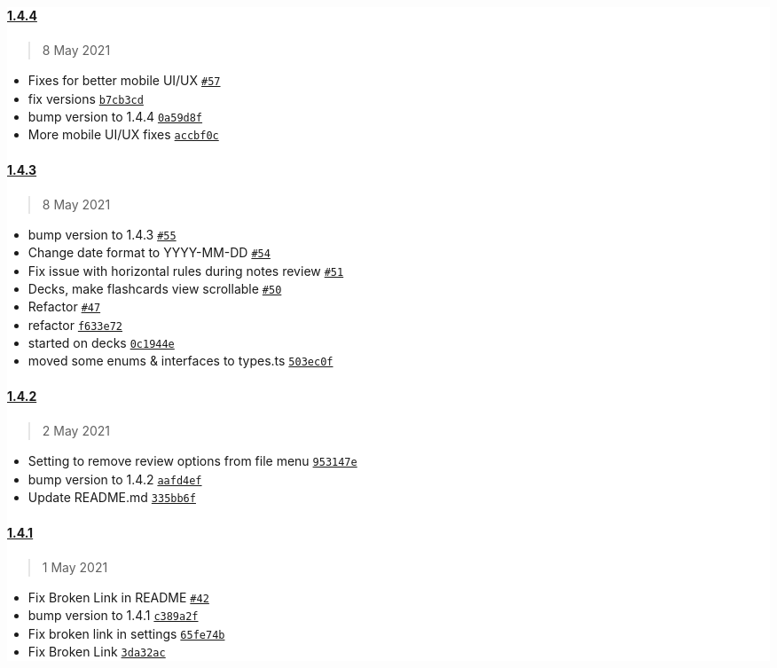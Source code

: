 #### [1.4.4](https://github.com/st3v3nmw/obsidian-spaced-repetition/compare/1.4.3...1.4.4)

> 8 May 2021

-   Fixes for better mobile UI/UX [`#57`](https://github.com/st3v3nmw/obsidian-spaced-repetition/pull/57)
-   fix versions [`b7cb3cd`](https://github.com/st3v3nmw/obsidian-spaced-repetition/commit/b7cb3cde583de16d10fd1f252e4562e9a09f8b90)
-   bump version to 1.4.4 [`0a59d8f`](https://github.com/st3v3nmw/obsidian-spaced-repetition/commit/0a59d8f7b8ea42808e81fd6eefe6825f2d229ad7)
-   More mobile UI/UX fixes [`accbf0c`](https://github.com/st3v3nmw/obsidian-spaced-repetition/commit/accbf0c1549f4d16a4161dd64a879a18cd9a6fad)

#### [1.4.3](https://github.com/st3v3nmw/obsidian-spaced-repetition/compare/1.4.2...1.4.3)

> 8 May 2021

-   bump version to 1.4.3 [`#55`](https://github.com/st3v3nmw/obsidian-spaced-repetition/pull/55)
-   Change date format to YYYY-MM-DD [`#54`](https://github.com/st3v3nmw/obsidian-spaced-repetition/pull/54)
-   Fix issue with horizontal rules during notes review [`#51`](https://github.com/st3v3nmw/obsidian-spaced-repetition/pull/51)
-   Decks, make flashcards view scrollable [`#50`](https://github.com/st3v3nmw/obsidian-spaced-repetition/pull/50)
-   Refactor [`#47`](https://github.com/st3v3nmw/obsidian-spaced-repetition/pull/47)
-   refactor [`f633e72`](https://github.com/st3v3nmw/obsidian-spaced-repetition/commit/f633e7220aac9d3f58e85d92b6eef9e874d6dc94)
-   started on decks [`0c1944e`](https://github.com/st3v3nmw/obsidian-spaced-repetition/commit/0c1944e01c14dfac0be53f500442237755d37dad)
-   moved some enums & interfaces to types.ts [`503ec0f`](https://github.com/st3v3nmw/obsidian-spaced-repetition/commit/503ec0f5085cb7498768682bdc73291e5b5a3d1f)

#### [1.4.2](https://github.com/st3v3nmw/obsidian-spaced-repetition/compare/1.4.1...1.4.2)

> 2 May 2021

-   Setting to remove review options from file menu [`953147e`](https://github.com/st3v3nmw/obsidian-spaced-repetition/commit/953147e7475f7d61bdbda5666bfacb28bdc2cfd9)
-   bump version to 1.4.2 [`aafd4ef`](https://github.com/st3v3nmw/obsidian-spaced-repetition/commit/aafd4ef9ac52395cfa3a87219a33d2b5b8cc6bd4)
-   Update README.md [`335bb6f`](https://github.com/st3v3nmw/obsidian-spaced-repetition/commit/335bb6f4eb848e2ba474e60a4174b29164737fdd)

#### [1.4.1](https://github.com/st3v3nmw/obsidian-spaced-repetition/compare/1.4.0...1.4.1)

> 1 May 2021

-   Fix Broken Link in README [`#42`](https://github.com/st3v3nmw/obsidian-spaced-repetition/pull/42)
-   bump version to 1.4.1 [`c389a2f`](https://github.com/st3v3nmw/obsidian-spaced-repetition/commit/c389a2f787d5992aa7efb35aa5cb2b313d1b2e44)
-   Fix broken link in settings [`65fe74b`](https://github.com/st3v3nmw/obsidian-spaced-repetition/commit/65fe74b3b19540b4d528a502c3b87ff488724202)
-   Fix Broken Link [`3da32ac`](https://github.com/st3v3nmw/obsidian-spaced-repetition/commit/3da32ac31f55866f952357e77422c10502e77580)
